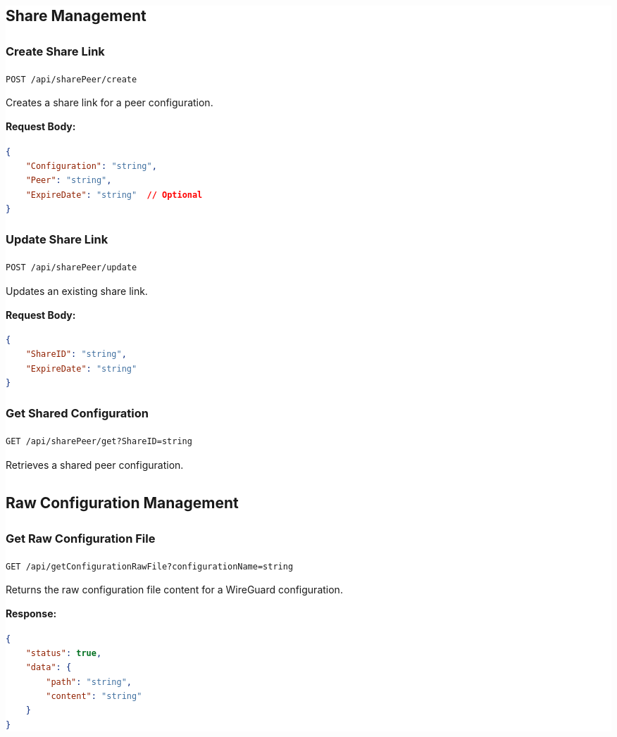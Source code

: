 ## Share Management

### Create Share Link
```
POST /api/sharePeer/create
```
Creates a share link for a peer configuration.

**Request Body:**
```json
{
    "Configuration": "string",
    "Peer": "string",
    "ExpireDate": "string"  // Optional
}
```

### Update Share Link
```
POST /api/sharePeer/update
```
Updates an existing share link.

**Request Body:**
```json
{
    "ShareID": "string",
    "ExpireDate": "string"
}
```

### Get Shared Configuration
```
GET /api/sharePeer/get?ShareID=string
```
Retrieves a shared peer configuration.

## Raw Configuration Management

### Get Raw Configuration File
```
GET /api/getConfigurationRawFile?configurationName=string
```
Returns the raw configuration file content for a WireGuard configuration.

**Response:**
```json
{
    "status": true,
    "data": {
        "path": "string",
        "content": "string"
    }
}
```

